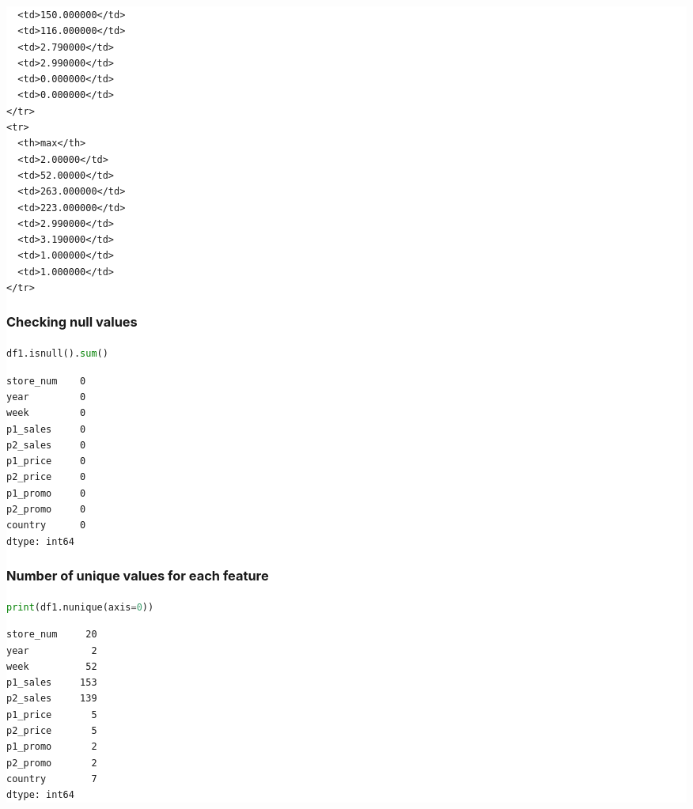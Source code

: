       <td>150.000000</td>
      <td>116.000000</td>
      <td>2.790000</td>
      <td>2.990000</td>
      <td>0.000000</td>
      <td>0.000000</td>
    </tr>
    <tr>
      <th>max</th>
      <td>2.00000</td>
      <td>52.00000</td>
      <td>263.000000</td>
      <td>223.000000</td>
      <td>2.990000</td>
      <td>3.190000</td>
      <td>1.000000</td>
      <td>1.000000</td>
    </tr>
  </tbody>
</table>
</div>



### Checking null values


```python
df1.isnull().sum()
```




    store_num    0
    year         0
    week         0
    p1_sales     0
    p2_sales     0
    p1_price     0
    p2_price     0
    p1_promo     0
    p2_promo     0
    country      0
    dtype: int64



### Number of unique values for each feature


```python
print(df1.nunique(axis=0))
```

    store_num     20
    year           2
    week          52
    p1_sales     153
    p2_sales     139
    p1_price       5
    p2_price       5
    p1_promo       2
    p2_promo       2
    country        7
    dtype: int64
